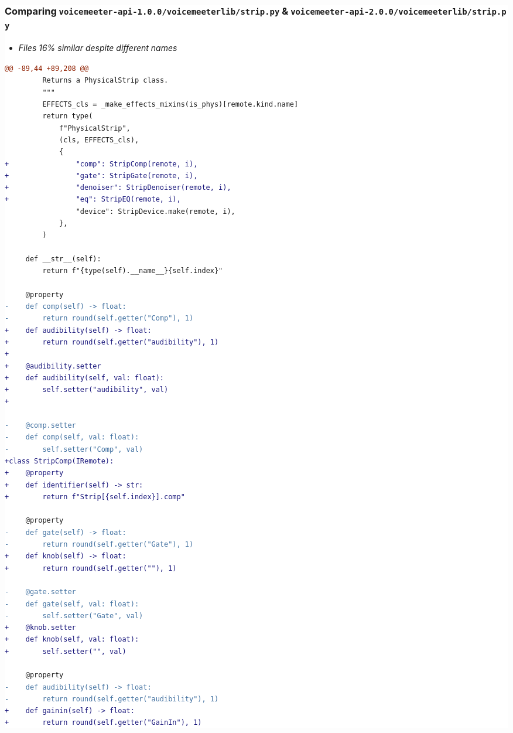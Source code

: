```diff
```

### Comparing `voicemeeter-api-1.0.0/voicemeeterlib/strip.py` & `voicemeeter-api-2.0.0/voicemeeterlib/strip.py`

 * *Files 16% similar despite different names*

```diff
@@ -89,44 +89,208 @@
         Returns a PhysicalStrip class.
         """
         EFFECTS_cls = _make_effects_mixins(is_phys)[remote.kind.name]
         return type(
             f"PhysicalStrip",
             (cls, EFFECTS_cls),
             {
+                "comp": StripComp(remote, i),
+                "gate": StripGate(remote, i),
+                "denoiser": StripDenoiser(remote, i),
+                "eq": StripEQ(remote, i),
                 "device": StripDevice.make(remote, i),
             },
         )
 
     def __str__(self):
         return f"{type(self).__name__}{self.index}"
 
     @property
-    def comp(self) -> float:
-        return round(self.getter("Comp"), 1)
+    def audibility(self) -> float:
+        return round(self.getter("audibility"), 1)
+
+    @audibility.setter
+    def audibility(self, val: float):
+        self.setter("audibility", val)
+
 
-    @comp.setter
-    def comp(self, val: float):
-        self.setter("Comp", val)
+class StripComp(IRemote):
+    @property
+    def identifier(self) -> str:
+        return f"Strip[{self.index}].comp"
 
     @property
-    def gate(self) -> float:
-        return round(self.getter("Gate"), 1)
+    def knob(self) -> float:
+        return round(self.getter(""), 1)
 
-    @gate.setter
-    def gate(self, val: float):
-        self.setter("Gate", val)
+    @knob.setter
+    def knob(self, val: float):
+        self.setter("", val)
 
     @property
-    def audibility(self) -> float:
-        return round(self.getter("audibility"), 1)
+    def gainin(self) -> float:
+        return round(self.getter("GainIn"), 1)
```